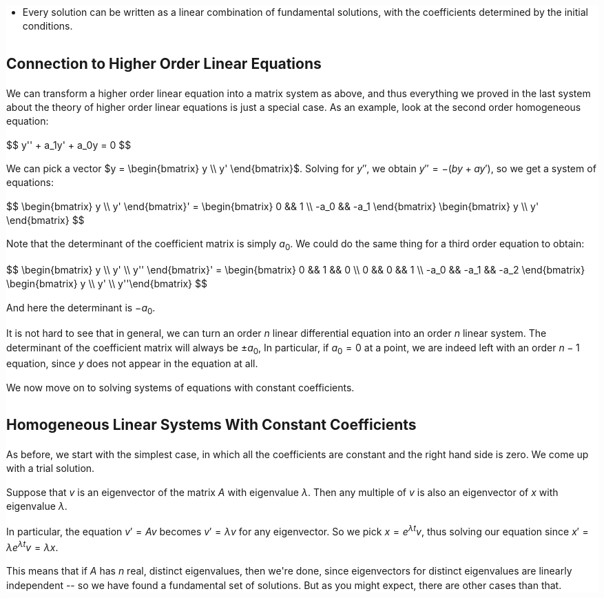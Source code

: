 * Every solution can be written as a linear combination of fundamental solutions, with the coefficients determined by the initial conditions.

## Connection to Higher Order Linear Equations

We can transform a higher order linear equation into a matrix system as above, and thus everything we proved in the last system about the theory of higher order linear equations is just a special case. As an example, look at the second order homogeneous equation:

<p>
$$
y'' + a_1y' + a_0y = 0
$$
</p>

We can pick a vector $y = \begin{bmatrix} y \\ y' \end{bmatrix}$. Solving for $y''$, we obtain $y'' = -(by + ay')$, so we get a system of equations:
<p>
$$
\begin{bmatrix} y \\ y' \end{bmatrix}' = \begin{bmatrix} 0 && 1 \\ -a_0 && -a_1 \end{bmatrix} \begin{bmatrix} y \\ y' \end{bmatrix}
$$
</p>

Note that the determinant of the coefficient matrix is simply $a_0$. We could do the same thing for a third order equation to obtain:

<p>
$$
\begin{bmatrix} y \\ y' \\ y'' \end{bmatrix}' = \begin{bmatrix} 0 && 1 && 0 \\ 0 && 0 && 1 \\ -a_0 && -a_1 && -a_2 \end{bmatrix} \begin{bmatrix} y \\ y' \\ y''\end{bmatrix}
$$
</p>

And here the determinant is $-a_0$.

It is not hard to see that in general, we can turn an order $n$ linear differential equation into an order $n$ linear system. The determinant of the coefficient matrix will always be $\pm a_0$, In particular, if $a_0=0$ at a point, we are indeed left with an order $n-1$ equation, since $y$ does not appear in the equation at all.

We now move on to solving systems of equations with constant coefficients.

## Homogeneous Linear Systems With Constant Coefficients

As before, we start with the simplest case, in which all the coefficients are constant and the right hand side is zero. We come up with a trial solution.

Suppose that $v$ is an eigenvector of the matrix $A$ with eigenvalue $\lambda$. Then any multiple of $v$ is also an eigenvector of $x$ with eigenvalue $\lambda$.

In particular, the equation $v'=Av$ becomes $v' = \lambda v$ for any eigenvector. So we pick $x = e^{\lambda t} v$, thus solving our equation since $x' = \lambda e^{\lambda t}v = \lambda x$.

This means that if $A$ has $n$ real, distinct eigenvalues, then we're done, since eigenvectors for distinct eigenvalues are linearly independent -- so we have found a fundamental set of solutions. But as you might expect, there are other cases than that.
